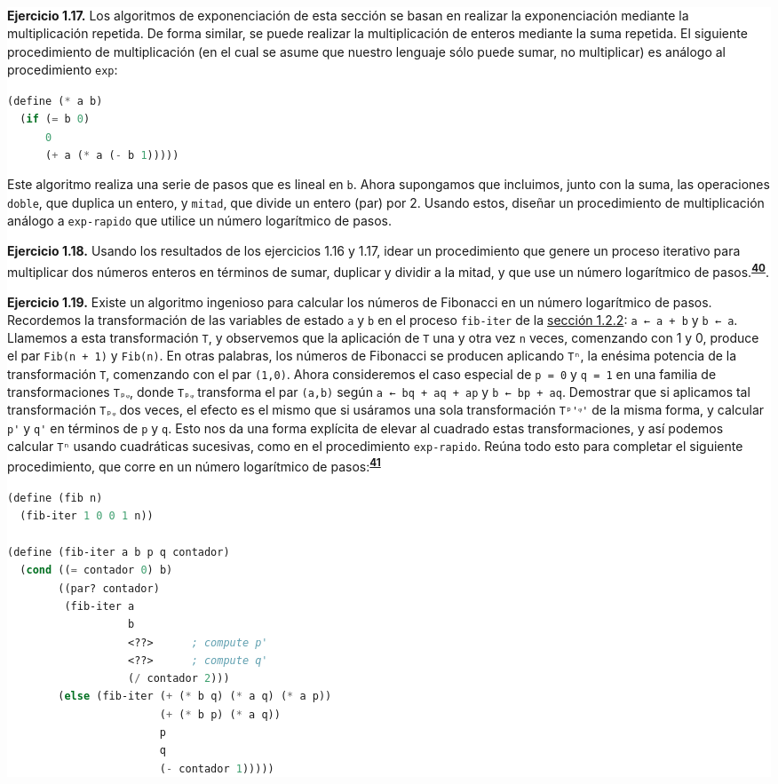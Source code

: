 **Ejercicio 1.17.** Los algoritmos de exponenciación de esta sección se basan en realizar la exponenciación mediante la multiplicación repetida. De forma similar, se puede realizar la multiplicación de enteros mediante la suma repetida. El siguiente procedimiento de multiplicación (en el cual se asume que nuestro lenguaje sólo puede sumar, no multiplicar) es análogo al procedimiento `exp`:

```scheme
(define (* a b)
  (if (= b 0)
      0
      (+ a (* a (- b 1)))))
```

Este algoritmo realiza una serie de pasos que es lineal en `b`. Ahora supongamos que incluimos, junto con la suma, las operaciones `doble`, que duplica un entero, y `mitad`, que divide un entero (par) por 2. Usando estos, diseñar un procedimiento de multiplicación análogo a `exp-rapido` que utilice un número logarítmico de pasos. 

**Ejercicio 1.18.** Usando los resultados de los ejercicios 1.16 y 1.17, idear un procedimiento que genere un proceso iterativo para multiplicar dos números enteros en términos de sumar, duplicar y dividir a la mitad, y que use un número logarítmico de pasos.<sup>[**40**](#nota-40)</sup>.

**Ejercicio 1.19.** Existe un algoritmo ingenioso para calcular los números de Fibonacci en un número logarítmico de pasos. Recordemos la transformación de las variables de estado `a` y `b` en el proceso `fib-iter` de la [sección 1.2.2](./11-capitulo-1-seccion-1-2.md#122-Árbol-de-Recursión): `a ← a + b` y `b ← a`. Llamemos a esta transformación `T`, y observemos que la aplicación de `T` una y otra vez `n` veces, comenzando con 1 y 0, produce el par `Fib(n + 1)` y `Fib(n)`. En otras palabras, los números de Fibonacci se producen aplicando `Tⁿ`, la enésima potencia de la transformación `T`, comenzando con el par `(1,0)`. Ahora consideremos el caso especial de `p = 0` y `q = 1` en una familia de transformaciones `Tₚᵩ`, donde `Tₚᵩ` transforma el par `(a,b)` según `a ← bq + aq + ap` y `b ← bp + aq`. Demostrar que si aplicamos tal transformación `Tₚᵩ` dos veces, el efecto es el mismo que si usáramos una sola transformación `Tᵖ'ᵠ'` de la misma forma, y calcular `p'` y `q'` en términos de `p` y `q`. Esto nos da una forma explícita de elevar al cuadrado estas transformaciones, y así podemos calcular `Tⁿ` usando cuadráticas sucesivas, como en el procedimiento `exp-rapido`. Reúna todo esto para completar el siguiente procedimiento, que corre en un número logarítmico de pasos:<sup>[**41**](#nota-41)</sup>

```scheme
(define (fib n)
  (fib-iter 1 0 0 1 n))

(define (fib-iter a b p q contador)
  (cond ((= contador 0) b)
        ((par? contador)
         (fib-iter a
                   b
                   <??>      ; compute p'
                   <??>      ; compute q'
                   (/ contador 2)))
        (else (fib-iter (+ (* b q) (* a q) (* a p))
                        (+ (* b p) (* a q))
                        p
                        q
                        (- contador 1)))))
```
